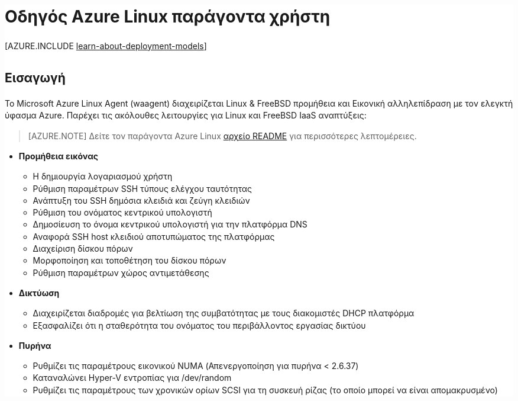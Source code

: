 <properties 
    pageTitle="Οδηγός παράγοντας Linux | Microsoft Azure" 
    description="Μάθετε πώς μπορείτε να εγκαταστήσετε και να ρυθμίσετε έναν παράγοντα Linux (waagent) για να διαχειριστείτε την εικονική μηχανή επικοινωνίας με ελεγκτή ύφασμα Azure." 
    services="virtual-machines-linux" 
    documentationCenter="" 
    authors="szarkos" 
    manager="timlt" 
    editor=""
    tags="azure-service-management,azure-resource-manager" />

<tags 
    ms.service="virtual-machines-linux" 
    ms.workload="infrastructure-services" 
    ms.tgt_pltfrm="vm-linux" 
    ms.devlang="na" 
    ms.topic="article" 
    ms.date="10/17/2016" 
    ms.author="szark"/>



# <a name="azure-linux-agent-user-guide"></a>Οδηγός Azure Linux παράγοντα χρήστη

[AZURE.INCLUDE [learn-about-deployment-models](../../includes/learn-about-deployment-models-both-include.md)]

## <a name="introduction"></a>Εισαγωγή

Το Microsoft Azure Linux Agent (waagent) διαχειρίζεται Linux & FreeBSD προμήθεια και Εικονική αλληλεπίδραση με τον ελεγκτή ύφασμα Azure. Παρέχει τις ακόλουθες λειτουργίες για Linux και FreeBSD IaaS αναπτύξεις:

> [AZURE.NOTE] Δείτε τον παράγοντα Azure Linux [αρχείο README](https://github.com/Azure/WALinuxAgent/blob/master/README.md) για περισσότερες λεπτομέρειες.

* **Προμήθεια εικόνας**
  - Η δημιουργία λογαριασμού χρήστη
  - Ρύθμιση παραμέτρων SSH τύπους ελέγχου ταυτότητας
  - Ανάπτυξη του SSH δημόσια κλειδιά και ζεύγη κλειδιών
  - Ρύθμιση του ονόματος κεντρικού υπολογιστή
  - Δημοσίευση το όνομα κεντρικού υπολογιστή για την πλατφόρμα DNS
  - Αναφορά SSH host κλειδιού αποτυπώματος της πλατφόρμας
  - Διαχείριση δίσκου πόρων
  - Μορφοποίηση και τοποθέτηση του δίσκου πόρων
  - Ρύθμιση παραμέτρων χώρος αντιμετάθεσης

* **Δικτύωση**
  - Διαχειρίζεται διαδρομές για βελτίωση της συμβατότητας με τους διακομιστές DHCP πλατφόρμα
  - Εξασφαλίζει ότι η σταθερότητα του ονόματος του περιβάλλοντος εργασίας δικτύου

* **Πυρήνα**
  - Ρυθμίζει τις παραμέτρους εικονικού NUMA (Απενεργοποίηση για πυρήνα < 2.6.37)
  - Καταναλώνει Hyper-V εντροπίας για /dev/random
  - Ρυθμίζει τις παραμέτρους των χρονικών ορίων SCSI για τη συσκευή ρίζας (το οποίο μπορεί να είναι απομακρυσμένο)
